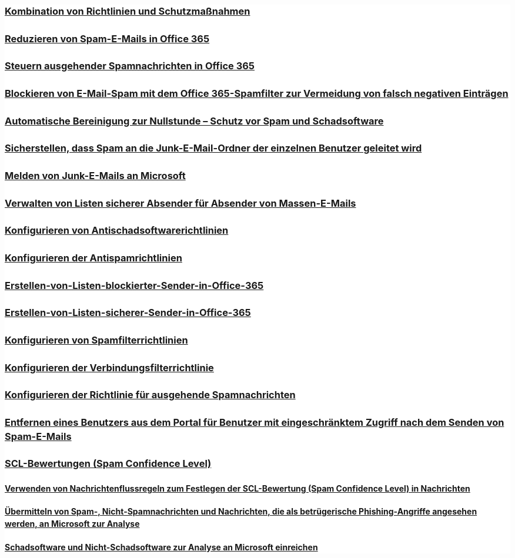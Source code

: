 ### [Kombination von Richtlinien und Schutzmaßnahmen](how-policies-and-protections-are-combined.md)
### [Reduzieren von Spam-E-Mails in Office 365](reduce-spam-email.md)
### [Steuern ausgehender Spamnachrichten in Office 365](outbound-spam-controls.md)
### [Blockieren von E-Mail-Spam mit dem Office 365-Spamfilter zur Vermeidung von falsch negativen Einträgen](reduce-spam-email.md)
### [Automatische Bereinigung zur Nullstunde – Schutz vor Spam und Schadsoftware](zero-hour-auto-purge.md)
### [Sicherstellen, dass Spam an die Junk-E-Mail-Ordner der einzelnen Benutzer geleitet wird](ensure-that-spam-is-routed-to-each-user-s-junk-email-folder.md)
### [Melden von Junk-E-Mails an Microsoft](report-junk-email-messages-to-microsoft.md)
### [Verwalten von Listen sicherer Absender für Absender von Massen-E-Mails](manage-safe-sender-lists-for-bulk-mailers.md)
### [Konfigurieren von Antischadsoftwarerichtlinien](configure-anti-malware-policies.md)
### [Konfigurieren der Antispamrichtlinien](configure-the-anti-spam-policies.md)
### [Erstellen-von-Listen-blockierter-Sender-in-Office-365](Create-block-sender-lists-in-office-365.md)
### [Erstellen-von-Listen-sicherer-Sender-in-Office-365](Create-safe-sender-lists-in-office-365.md)
### [Konfigurieren von Spamfilterrichtlinien](configure-your-spam-filter-policies.md)
### [Konfigurieren der Verbindungsfilterrichtlinie](configure-the-connection-filter-policy.md)
### [Konfigurieren der Richtlinie für ausgehende Spamnachrichten](configure-the-outbound-spam-policy.md)
### [Entfernen eines Benutzers aus dem Portal für Benutzer mit eingeschränktem Zugriff nach dem Senden von Spam-E-Mails](removing-user-from-restricted-users-portal-after-spam.md)
### [SCL-Bewertungen (Spam Confidence Level)](spam-confidence-levels.md)
#### [Verwenden von Nachrichtenflussregeln zum Festlegen der SCL-Bewertung (Spam Confidence Level) in Nachrichten ](use-mail-flow-rules-to-set-the-spam-confidence-level-scl-in-messages.md)
#### [Übermitteln von Spam-, Nicht-Spamnachrichten und Nachrichten, die als betrügerische Phishing-Angriffe angesehen werden, an Microsoft zur Analyse](submit-spam-non-spam-and-phishing-scam-messages-to-microsoft-for-analysis.md)
#### [Schadsoftware und Nicht-Schadsoftware zur Analyse an Microsoft einreichen](submitting-malware-and-non-malware-to-microsoft-for-analysis.md)